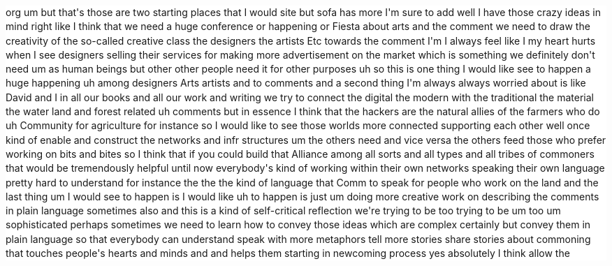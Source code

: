 org um but that's those are two starting
places that I would site but sofa has
more I'm sure to add well I have those
crazy ideas in mind right like I think
that we need a huge conference or
happening or Fiesta about arts and the
comment we need to draw the creativity
of the so-called creative class the
designers the artists Etc towards the
comment I'm I always feel like I my
heart hurts when I see designers selling
their services for making more
advertisement on the market which is
something we definitely don't need um as
human beings but other other people need
it for other purposes uh so this is one
thing I would like see to happen a huge
happening uh among designers Arts
artists and to comments and a second
thing I'm always always worried about is
like David and I in all our books and
all our work and writing we try to
connect the digital the modern with the
traditional the material the water land
and forest related uh comments but in
essence I think that the hackers are the
natural allies of the farmers who do uh
Community for agriculture for instance
so I would like to see those worlds more
connected supporting each other well
once kind of enable and construct the
networks and infr
structures um the others need and vice
versa the others feed those who prefer
working on bits and bites so I think
that if you could build that Alliance
among all sorts and all types and all
tribes of commoners that would be
tremendously helpful until now
everybody's kind of working within their
own networks speaking their own language
pretty hard to understand for instance
the the the kind of language that Comm
to speak for people who work on the
land and the last thing um I would see
to happen is I would like uh to happen
is just
um doing more creative work on
describing the comments in plain
language
sometimes also and this is a kind of
self-critical reflection we're trying to
be too trying to be um too um
sophisticated perhaps sometimes we need
to learn how to convey those ideas which
are complex certainly but convey them in
plain language so that everybody can
understand speak with more metaphors
tell more stories share stories about
commoning that touches people's hearts
and minds
and and
helps them starting in newcoming
process yes absolutely I think allow the